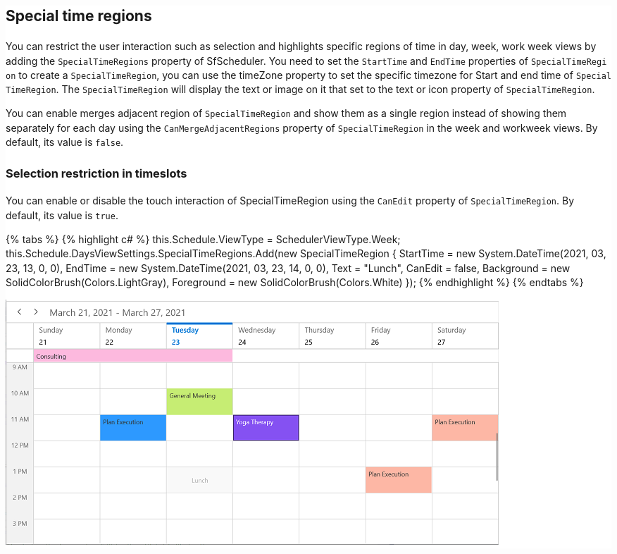 ## Special time regions

You can restrict the user interaction such as selection and highlights specific regions of time in day, week, work week views by adding the `SpecialTimeRegions` property of SfScheduler. You need to set the `StartTime` and `EndTime` properties of `SpecialTimeRegion` to create a `SpecialTimeRegion`, you can use the timeZone property to set the specific timezone for Start and end time of `SpecialTimeRegion`. The `SpecialTimeRegion` will display the text or image on it that set to the text or icon property of `SpecialTimeRegion`.

You can enable merges adjacent region of `SpecialTimeRegion` and show them as a single region instead of showing them separately for each day using the `CanMergeAdjacentRegions` property of `SpecialTimeRegion` in the week and workweek views. By default, its value is `false`.

### Selection restriction in timeslots

You can enable or disable the touch interaction of SpecialTimeRegion using the `CanEdit` property of `SpecialTimeRegion`. By default, its value is `true`.

{% tabs %}
{% highlight c# %}
this.Schedule.ViewType = SchedulerViewType.Week;
this.Schedule.DaysViewSettings.SpecialTimeRegions.Add(new SpecialTimeRegion
{
    StartTime = new System.DateTime(2021, 03, 23, 13, 0, 0),
    EndTime = new System.DateTime(2021, 03, 23, 14, 0, 0),
    Text = "Lunch",
    CanEdit = false,
    Background = new SolidColorBrush(Colors.LightGray),
    Foreground = new SolidColorBrush(Colors.White)
});
{% endhighlight %}
{% endtabs %}

![selection-restriction-in-timeslots-in-scheduler-winui](DayandWeekViews_Images/selection-restriction-in-timeslots.png)
